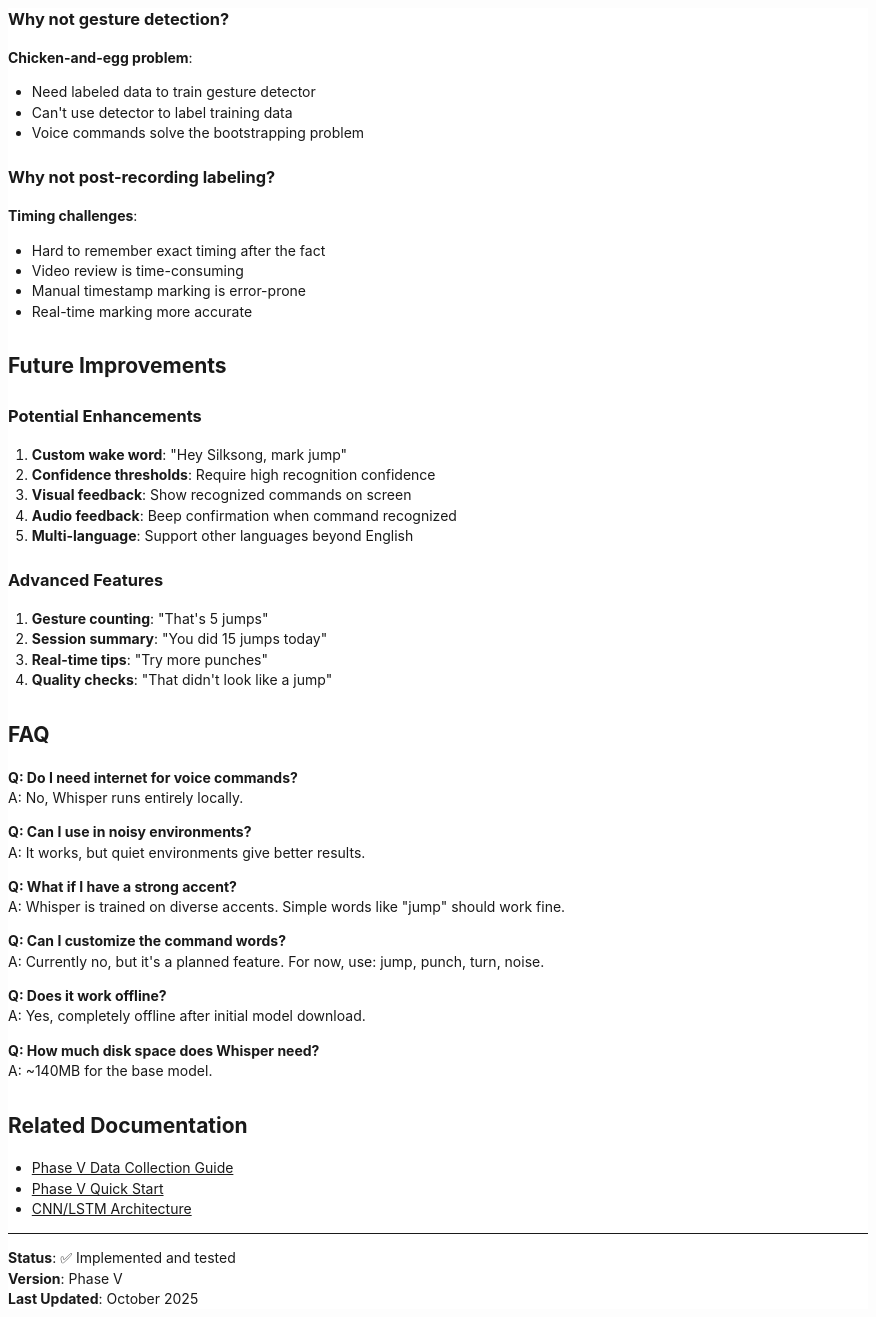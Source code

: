 ### Why not gesture detection?

**Chicken-and-egg problem**:
- Need labeled data to train gesture detector
- Can't use detector to label training data
- Voice commands solve the bootstrapping problem

### Why not post-recording labeling?

**Timing challenges**:
- Hard to remember exact timing after the fact
- Video review is time-consuming
- Manual timestamp marking is error-prone
- Real-time marking more accurate

## Future Improvements

### Potential Enhancements

1. **Custom wake word**: "Hey Silksong, mark jump"
2. **Confidence thresholds**: Require high recognition confidence
3. **Visual feedback**: Show recognized commands on screen
4. **Audio feedback**: Beep confirmation when command recognized
5. **Multi-language**: Support other languages beyond English

### Advanced Features

1. **Gesture counting**: "That's 5 jumps"
2. **Session summary**: "You did 15 jumps today"
3. **Real-time tips**: "Try more punches"
4. **Quality checks**: "That didn't look like a jump"

## FAQ

**Q: Do I need internet for voice commands?**  
A: No, Whisper runs entirely locally.

**Q: Can I use in noisy environments?**  
A: It works, but quiet environments give better results.

**Q: What if I have a strong accent?**  
A: Whisper is trained on diverse accents. Simple words like "jump" should work fine.

**Q: Can I customize the command words?**  
A: Currently no, but it's a planned feature. For now, use: jump, punch, turn, noise.

**Q: Does it work offline?**  
A: Yes, completely offline after initial model download.

**Q: How much disk space does Whisper need?**  
A: ~140MB for the base model.

## Related Documentation

- [Phase V Data Collection Guide](DATA_COLLECTION.md)
- [Phase V Quick Start](QUICK_START.md)
- [CNN/LSTM Architecture](CNN_LSTM_ARCHITECTURE.md)

---

**Status**: ✅ Implemented and tested  
**Version**: Phase V  
**Last Updated**: October 2025
